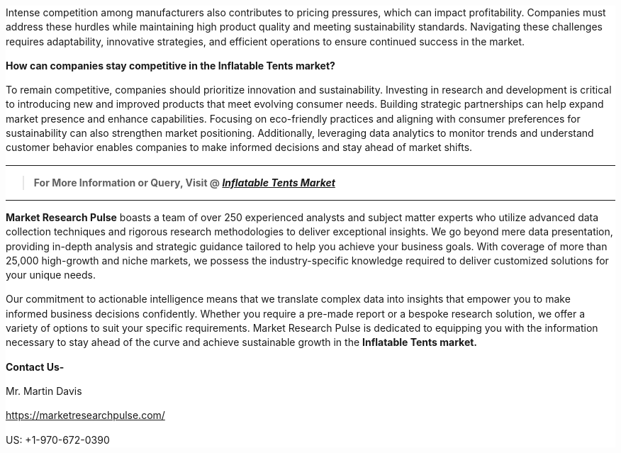 Intense competition among manufacturers also contributes to pricing pressures, which can impact profitability. Companies must address these hurdles while maintaining high product quality and meeting sustainability standards. Navigating these challenges requires adaptability, innovative strategies, and efficient operations to ensure continued success in the market.</p><p><strong>How can companies stay competitive in the Inflatable Tents market?</strong></p><p>To remain competitive, companies should prioritize innovation and sustainability. Investing in research and development is critical to introducing new and improved products that meet evolving consumer needs. Building strategic partnerships can help expand market presence and enhance capabilities. Focusing on eco-friendly practices and aligning with consumer preferences for sustainability can also strengthen market positioning. Additionally, leveraging data analytics to monitor trends and understand customer behavior enables companies to make informed decisions and stay ahead of market shifts.</p><hr /><blockquote><p><strong>For More Information or Query, Visit @&nbsp;<em><a href="https://marketresearchpulse.com/report/144497/inflatable-tents-market?utm_source=Linkedin&utm_medium=025">Inflatable Tents Market</a></em></strong></p></blockquote><hr /><p><strong>Market Research Pulse</strong> boasts a team of over 250 experienced analysts and subject matter experts who utilize advanced data collection techniques and rigorous research methodologies to deliver exceptional insights. We go beyond mere data presentation, providing in-depth analysis and strategic guidance tailored to help you achieve your business goals. With coverage of more than 25,000 high-growth and niche markets, we possess the industry-specific knowledge required to deliver customized solutions for your unique needs.</p><p>Our commitment to actionable intelligence means that we translate complex data into insights that empower you to make informed business decisions confidently. Whether you require a pre-made report or a bespoke research solution, we offer a variety of options to suit your specific requirements. Market Research Pulse is dedicated to equipping you with the information necessary to stay ahead of the curve and achieve sustainable growth in the <strong>Inflatable Tents market.</strong></p><p><strong>Contact Us-</strong></p><p>Mr. Martin Davis</p><p>https://marketresearchpulse.com/</p><p>US: +1-970-672-0390</p>